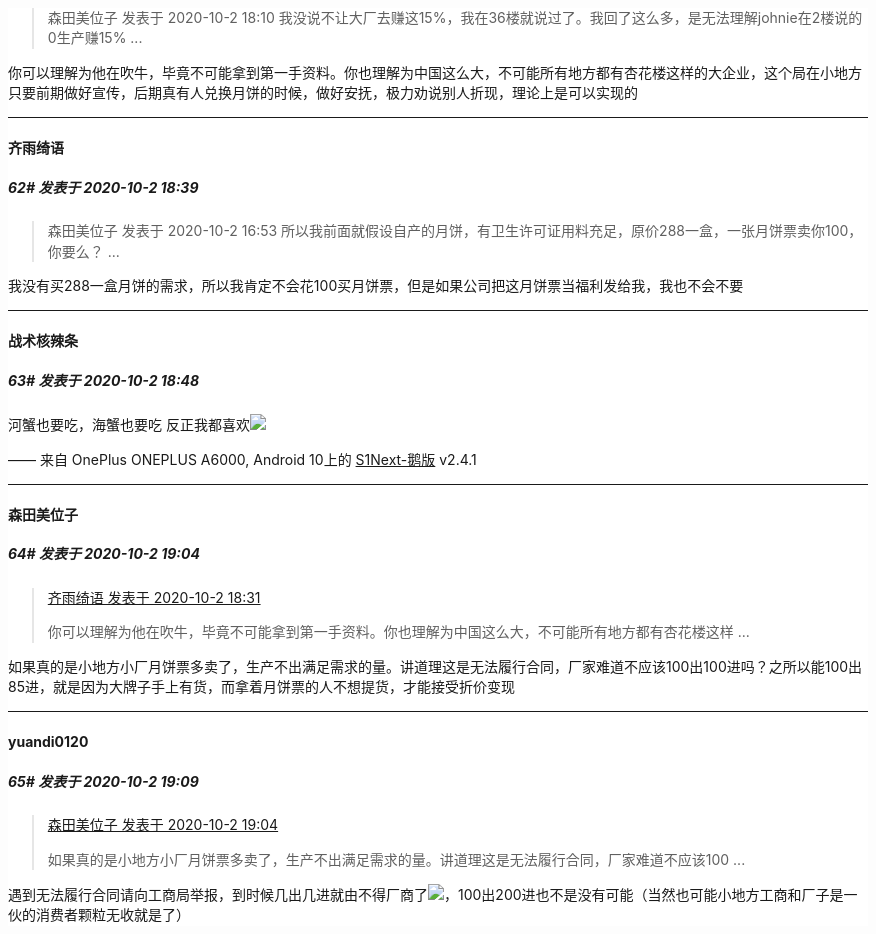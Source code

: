 
<blockquote>森田美位子 发表于 2020-10-2 18:10
我没说不让大厂去赚这15%，我在36楼就说过了。我回了这么多，是无法理解johnie在2楼说的0生产赚15% ...</blockquote>
你可以理解为他在吹牛，毕竟不可能拿到第一手资料。你也理解为中国这么大，不可能所有地方都有杏花楼这样的大企业，这个局在小地方只要前期做好宣传，后期真有人兑换月饼的时候，做好安抚，极力劝说别人折现，理论上是可以实现的


-----

####  齐雨绮语  
##### 62#       发表于 2020-10-2 18:39


<blockquote>森田美位子 发表于 2020-10-2 16:53
所以我前面就假设自产的月饼，有卫生许可证用料充足，原价288一盒，一张月饼票卖你100，你要么？ ...</blockquote>
我没有买288一盒月饼的需求，所以我肯定不会花100买月饼票，但是如果公司把这月饼票当福利发给我，我也不会不要


-----

####  战术核辣条  
##### 63#       发表于 2020-10-2 18:48


河蟹也要吃，海蟹也要吃
反正我都喜欢<img src="https://static.saraba1st.com/image/smiley/face2017/185.png" referrerpolicy="no-referrer">

—— 来自 OnePlus ONEPLUS A6000, Android 10上的 [S1Next-鹅版](https://github.com/ykrank/S1-Next/releases) v2.4.1


-----

####  森田美位子  
##### 64#       发表于 2020-10-2 19:04


<blockquote><a href="httphttps://bbs.saraba1st.com/2b/forum.php?mod=redirect&amp;goto=findpost&amp;pid=48931253&amp;ptid=1962996" target="_blank">齐雨绮语 发表于 2020-10-2 18:31</a>

你可以理解为他在吹牛，毕竟不可能拿到第一手资料。你也理解为中国这么大，不可能所有地方都有杏花楼这样 ...</blockquote>
如果真的是小地方小厂月饼票多卖了，生产不出满足需求的量。讲道理这是无法履行合同，厂家难道不应该100出100进吗？之所以能100出85进，就是因为大牌子手上有货，而拿着月饼票的人不想提货，才能接受折价变现


-----

####  yuandi0120  
##### 65#       发表于 2020-10-2 19:09


<blockquote><a href="httphttps://bbs.saraba1st.com/2b/forum.php?mod=redirect&amp;goto=findpost&amp;pid=48931502&amp;ptid=1962996" target="_blank">森田美位子 发表于 2020-10-2 19:04</a>

如果真的是小地方小厂月饼票多卖了，生产不出满足需求的量。讲道理这是无法履行合同，厂家难道不应该100 ...</blockquote>
遇到无法履行合同请向工商局举报，到时候几出几进就由不得厂商了<img src="https://static.saraba1st.com/image/smiley/face2017/037.png" referrerpolicy="no-referrer">，100出200进也不是没有可能（当然也可能小地方工商和厂子是一伙的消费者颗粒无收就是了）

